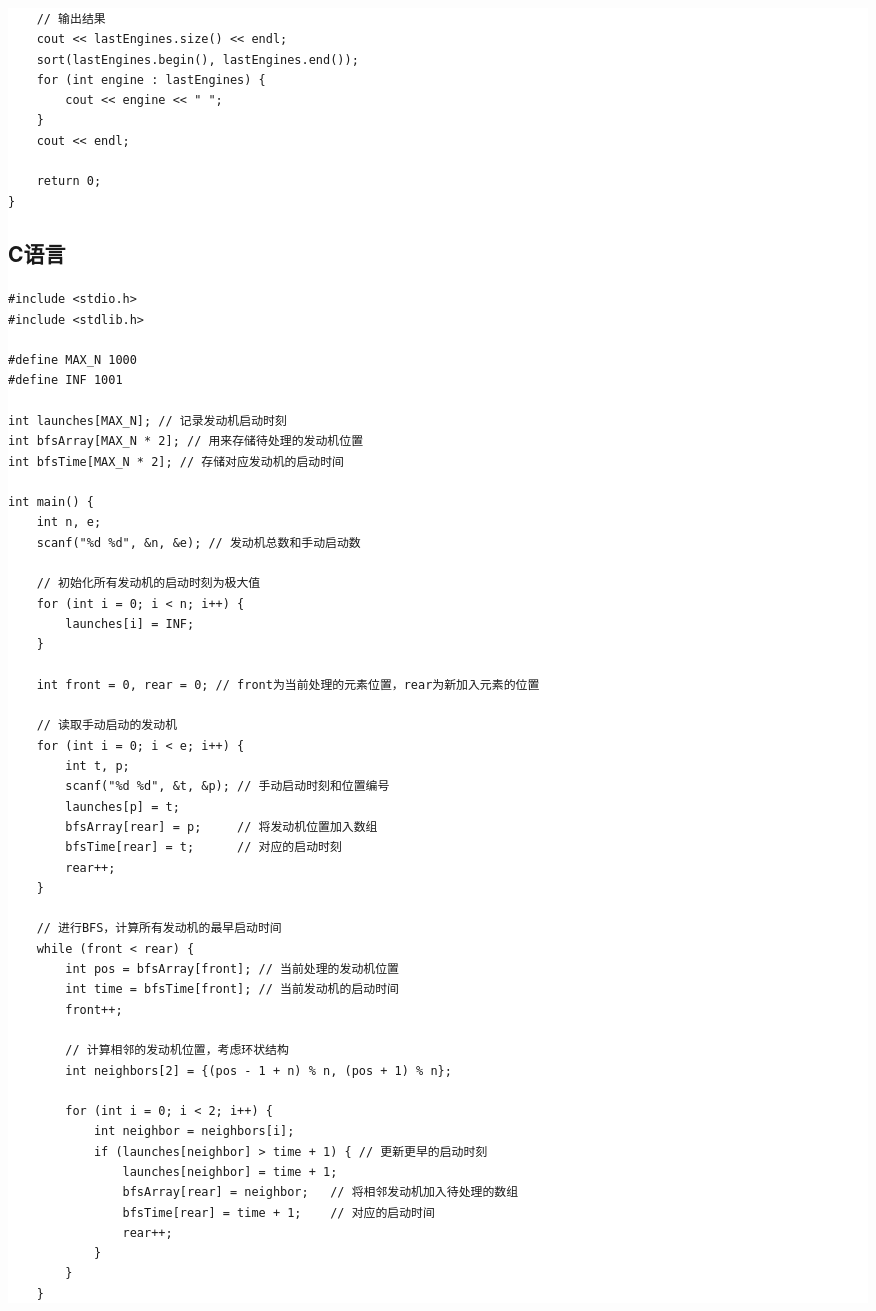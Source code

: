         // 输出结果
        cout << lastEngines.size() << endl;
        sort(lastEngines.begin(), lastEngines.end());
        for (int engine : lastEngines) {
            cout << engine << " ";
        }
        cout << endl;
    
        return 0;
    }
    

## C语言

    
    
    #include <stdio.h>
    #include <stdlib.h>
    
    #define MAX_N 1000
    #define INF 1001
    
    int launches[MAX_N]; // 记录发动机启动时刻
    int bfsArray[MAX_N * 2]; // 用来存储待处理的发动机位置
    int bfsTime[MAX_N * 2]; // 存储对应发动机的启动时间
    
    int main() {
        int n, e;
        scanf("%d %d", &n, &e); // 发动机总数和手动启动数
    
        // 初始化所有发动机的启动时刻为极大值
        for (int i = 0; i < n; i++) {
            launches[i] = INF;
        }
    
        int front = 0, rear = 0; // front为当前处理的元素位置，rear为新加入元素的位置
    
        // 读取手动启动的发动机
        for (int i = 0; i < e; i++) {
            int t, p;
            scanf("%d %d", &t, &p); // 手动启动时刻和位置编号
            launches[p] = t;
            bfsArray[rear] = p;     // 将发动机位置加入数组
            bfsTime[rear] = t;      // 对应的启动时刻
            rear++;
        }
    
        // 进行BFS，计算所有发动机的最早启动时间
        while (front < rear) {
            int pos = bfsArray[front]; // 当前处理的发动机位置
            int time = bfsTime[front]; // 当前发动机的启动时间
            front++;
    
            // 计算相邻的发动机位置，考虑环状结构
            int neighbors[2] = {(pos - 1 + n) % n, (pos + 1) % n};
    
            for (int i = 0; i < 2; i++) {
                int neighbor = neighbors[i];
                if (launches[neighbor] > time + 1) { // 更新更早的启动时刻
                    launches[neighbor] = time + 1;
                    bfsArray[rear] = neighbor;   // 将相邻发动机加入待处理的数组
                    bfsTime[rear] = time + 1;    // 对应的启动时间
                    rear++;
                }
            }
        }
    